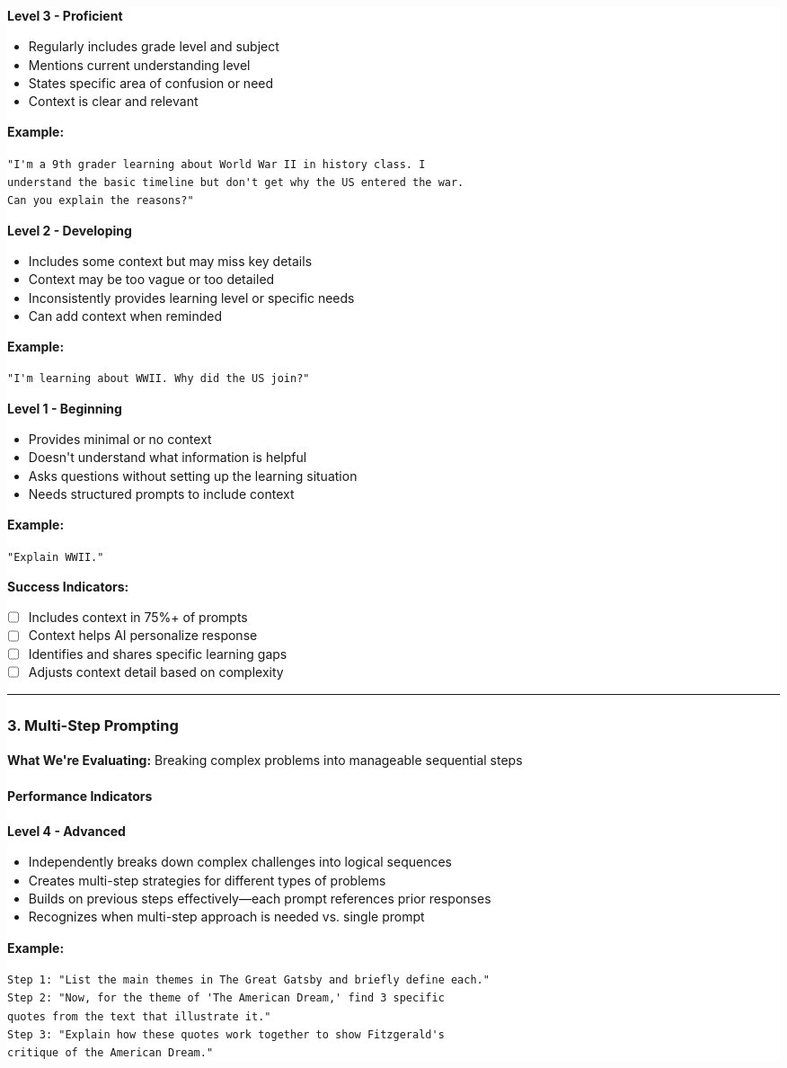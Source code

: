 **Level 3 - Proficient**
- Regularly includes grade level and subject
- Mentions current understanding level
- States specific area of confusion or need
- Context is clear and relevant

**Example:**
```
"I'm a 9th grader learning about World War II in history class. I
understand the basic timeline but don't get why the US entered the war.
Can you explain the reasons?"
```

**Level 2 - Developing**
- Includes some context but may miss key details
- Context may be too vague or too detailed
- Inconsistently provides learning level or specific needs
- Can add context when reminded

**Example:**
```
"I'm learning about WWII. Why did the US join?"
```

**Level 1 - Beginning**
- Provides minimal or no context
- Doesn't understand what information is helpful
- Asks questions without setting up the learning situation
- Needs structured prompts to include context

**Example:**
```
"Explain WWII."
```

**Success Indicators:**
- [ ] Includes context in 75%+ of prompts
- [ ] Context helps AI personalize response
- [ ] Identifies and shares specific learning gaps
- [ ] Adjusts context detail based on complexity

---

### 3. Multi-Step Prompting

**What We're Evaluating:** Breaking complex problems into manageable sequential steps

#### Performance Indicators

**Level 4 - Advanced**
- Independently breaks down complex challenges into logical sequences
- Creates multi-step strategies for different types of problems
- Builds on previous steps effectively—each prompt references prior responses
- Recognizes when multi-step approach is needed vs. single prompt

**Example:**
```
Step 1: "List the main themes in The Great Gatsby and briefly define each."
Step 2: "Now, for the theme of 'The American Dream,' find 3 specific
quotes from the text that illustrate it."
Step 3: "Explain how these quotes work together to show Fitzgerald's
critique of the American Dream."
```
